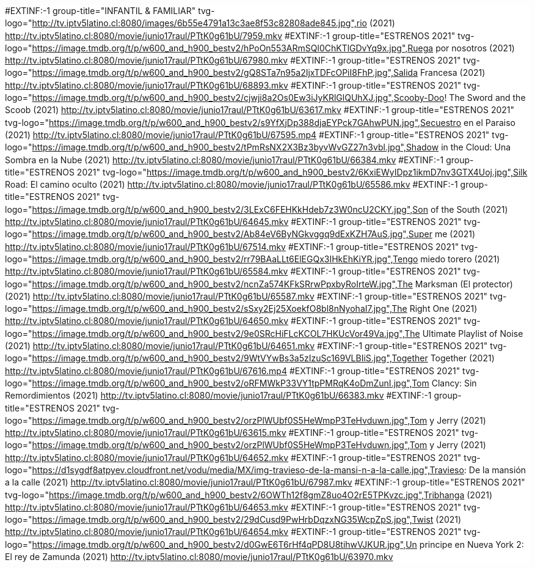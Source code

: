 #EXTINF:-1 group-title="INFANTIL & FAMILIAR" tvg-logo="http://tv.iptv5latino.cl:8080/images/6b55e4791a13c3ae8f53c82808ade845.jpg",rio (2021)
http://tv.iptv5latino.cl:8080/movie/junio17raul/PTtK0g61bU/7959.mkv
#EXTINF:-1 group-title="ESTRENOS 2021" tvg-logo="https://image.tmdb.org/t/p/w600_and_h900_bestv2/hPoOn553ARmSQl0ChKTlGDvYq9x.jpg",Ruega por nosotros (2021)
http://tv.iptv5latino.cl:8080/movie/junio17raul/PTtK0g61bU/67980.mkv
#EXTINF:-1 group-title="ESTRENOS 2021" tvg-logo="https://image.tmdb.org/t/p/w600_and_h900_bestv2/gQ8STa7n95a2IjxTDFcOPiI8FhP.jpg",Salida Francesa (2021)
http://tv.iptv5latino.cl:8080/movie/junio17raul/PTtK0g61bU/68893.mkv
#EXTINF:-1 group-title="ESTRENOS 2021" tvg-logo="https://image.tmdb.org/t/p/w600_and_h900_bestv2/cjwji8a2Os0Ew3iJyKRlGlQUhXJ.jpg",Scooby-Doo! The Sword and the Scoob (2021)
http://tv.iptv5latino.cl:8080/movie/junio17raul/PTtK0g61bU/63617.mkv
#EXTINF:-1 group-title="ESTRENOS 2021" tvg-logo="https://image.tmdb.org/t/p/w600_and_h900_bestv2/s9YfXjDp388djaEYPck7GAhwPUN.jpg",Secuestro en el Paraiso (2021)
http://tv.iptv5latino.cl:8080/movie/junio17raul/PTtK0g61bU/67595.mp4
#EXTINF:-1 group-title="ESTRENOS 2021" tvg-logo="https://image.tmdb.org/t/p/w600_and_h900_bestv2/tPmRsNX2X3Bz3byvWvGZ27n3vbl.jpg",Shadow in the Cloud: Una Sombra en la Nube (2021)
http://tv.iptv5latino.cl:8080/movie/junio17raul/PTtK0g61bU/66384.mkv
#EXTINF:-1 group-title="ESTRENOS 2021" tvg-logo="https://image.tmdb.org/t/p/w600_and_h900_bestv2/6KxiEWyIDpz1ikmD7nv3GTX4Uoj.jpg",Silk Road: El camino oculto (2021)
http://tv.iptv5latino.cl:8080/movie/junio17raul/PTtK0g61bU/65586.mkv
#EXTINF:-1 group-title="ESTRENOS 2021" tvg-logo="https://image.tmdb.org/t/p/w600_and_h900_bestv2/3LExC6FEHKkHdeb7z3W0ncU2CKY.jpg",Son of the South (2021)
http://tv.iptv5latino.cl:8080/movie/junio17raul/PTtK0g61bU/64645.mkv
#EXTINF:-1 group-title="ESTRENOS 2021" tvg-logo="https://image.tmdb.org/t/p/w600_and_h900_bestv2/Ab84eV6ByNGkvggq9dExKZH7AuS.jpg",Super me (2021)
http://tv.iptv5latino.cl:8080/movie/junio17raul/PTtK0g61bU/67514.mkv
#EXTINF:-1 group-title="ESTRENOS 2021" tvg-logo="https://image.tmdb.org/t/p/w600_and_h900_bestv2/rr79BAaLLt6ElEGQx3IHkEhKiYR.jpg",Tengo miedo torero (2021)
http://tv.iptv5latino.cl:8080/movie/junio17raul/PTtK0g61bU/65584.mkv
#EXTINF:-1 group-title="ESTRENOS 2021" tvg-logo="https://image.tmdb.org/t/p/w600_and_h900_bestv2/ncnZa574KFkSRrwPpxbyRoIrteW.jpg",The Marksman (El protector) (2021)
http://tv.iptv5latino.cl:8080/movie/junio17raul/PTtK0g61bU/65587.mkv
#EXTINF:-1 group-title="ESTRENOS 2021" tvg-logo="https://image.tmdb.org/t/p/w600_and_h900_bestv2/sSxy2Ej25XoekfO8bl8nNyohaI7.jpg",The Right One (2021)
http://tv.iptv5latino.cl:8080/movie/junio17raul/PTtK0g61bU/64650.mkv
#EXTINF:-1 group-title="ESTRENOS 2021" tvg-logo="https://image.tmdb.org/t/p/w600_and_h900_bestv2/9e0SRcHiFLcKCOL7HKUcVor49Va.jpg",The Ultimate Playlist of Noise (2021)
http://tv.iptv5latino.cl:8080/movie/junio17raul/PTtK0g61bU/64651.mkv
#EXTINF:-1 group-title="ESTRENOS 2021" tvg-logo="https://image.tmdb.org/t/p/w600_and_h900_bestv2/9WtVYwBs3a5zIzuSc169VLBIiS.jpg",Together Together (2021)
http://tv.iptv5latino.cl:8080/movie/junio17raul/PTtK0g61bU/67616.mp4
#EXTINF:-1 group-title="ESTRENOS 2021" tvg-logo="https://image.tmdb.org/t/p/w600_and_h900_bestv2/oRFMWkP33VY1tpPMRqK4oDmZunI.jpg",Tom Clancy: Sin Remordimientos (2021)
http://tv.iptv5latino.cl:8080/movie/junio17raul/PTtK0g61bU/66383.mkv
#EXTINF:-1 group-title="ESTRENOS 2021" tvg-logo="https://image.tmdb.org/t/p/w600_and_h900_bestv2/orzPlWUbf0S5HeWmpP3TeHvduwn.jpg",Tom y Jerry (2021)
http://tv.iptv5latino.cl:8080/movie/junio17raul/PTtK0g61bU/63615.mkv
#EXTINF:-1 group-title="ESTRENOS 2021" tvg-logo="https://image.tmdb.org/t/p/w600_and_h900_bestv2/orzPlWUbf0S5HeWmpP3TeHvduwn.jpg",Tom y Jerry (2021)
http://tv.iptv5latino.cl:8080/movie/junio17raul/PTtK0g61bU/64652.mkv
#EXTINF:-1 group-title="ESTRENOS 2021" tvg-logo="https://d1sygdf8atpyev.cloudfront.net/vodu/media/MX/img-travieso-de-la-mansi-n-a-la-calle.jpg",Travieso: De la mansión a la calle (2021)
http://tv.iptv5latino.cl:8080/movie/junio17raul/PTtK0g61bU/67987.mkv
#EXTINF:-1 group-title="ESTRENOS 2021" tvg-logo="https://image.tmdb.org/t/p/w600_and_h900_bestv2/6OWTh12f8gmZ8uo4O2rE5TPKvzc.jpg",Tribhanga (2021)
http://tv.iptv5latino.cl:8080/movie/junio17raul/PTtK0g61bU/64653.mkv
#EXTINF:-1 group-title="ESTRENOS 2021" tvg-logo="https://image.tmdb.org/t/p/w600_and_h900_bestv2/29dCusd9PwHrbDqzxNG35WcpZpS.jpg",Twist (2021)
http://tv.iptv5latino.cl:8080/movie/junio17raul/PTtK0g61bU/64654.mkv
#EXTINF:-1 group-title="ESTRENOS 2021" tvg-logo="https://image.tmdb.org/t/p/w600_and_h900_bestv2/d0GwE6T6rHf4qPD8U8tihwVJKUR.jpg",Un principe en Nueva York 2: El rey de Zamunda (2021)
http://tv.iptv5latino.cl:8080/movie/junio17raul/PTtK0g61bU/63970.mkv